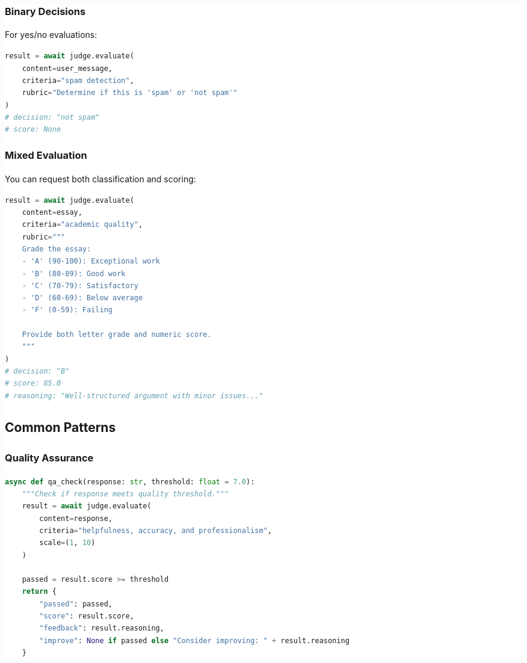 ### Binary Decisions

For yes/no evaluations:

```python
result = await judge.evaluate(
    content=user_message,
    criteria="spam detection",
    rubric="Determine if this is 'spam' or 'not spam'"
)
# decision: "not spam"
# score: None
```

### Mixed Evaluation

You can request both classification and scoring:

```python
result = await judge.evaluate(
    content=essay,
    criteria="academic quality",
    rubric="""
    Grade the essay:
    - 'A' (90-100): Exceptional work
    - 'B' (80-89): Good work
    - 'C' (70-79): Satisfactory
    - 'D' (60-69): Below average
    - 'F' (0-59): Failing
    
    Provide both letter grade and numeric score.
    """
)
# decision: "B"
# score: 85.0
# reasoning: "Well-structured argument with minor issues..."
```

## Common Patterns

### Quality Assurance

```python
async def qa_check(response: str, threshold: float = 7.0):
    """Check if response meets quality threshold."""
    result = await judge.evaluate(
        content=response,
        criteria="helpfulness, accuracy, and professionalism",
        scale=(1, 10)
    )
    
    passed = result.score >= threshold
    return {
        "passed": passed,
        "score": result.score,
        "feedback": result.reasoning,
        "improve": None if passed else "Consider improving: " + result.reasoning
    }
```
